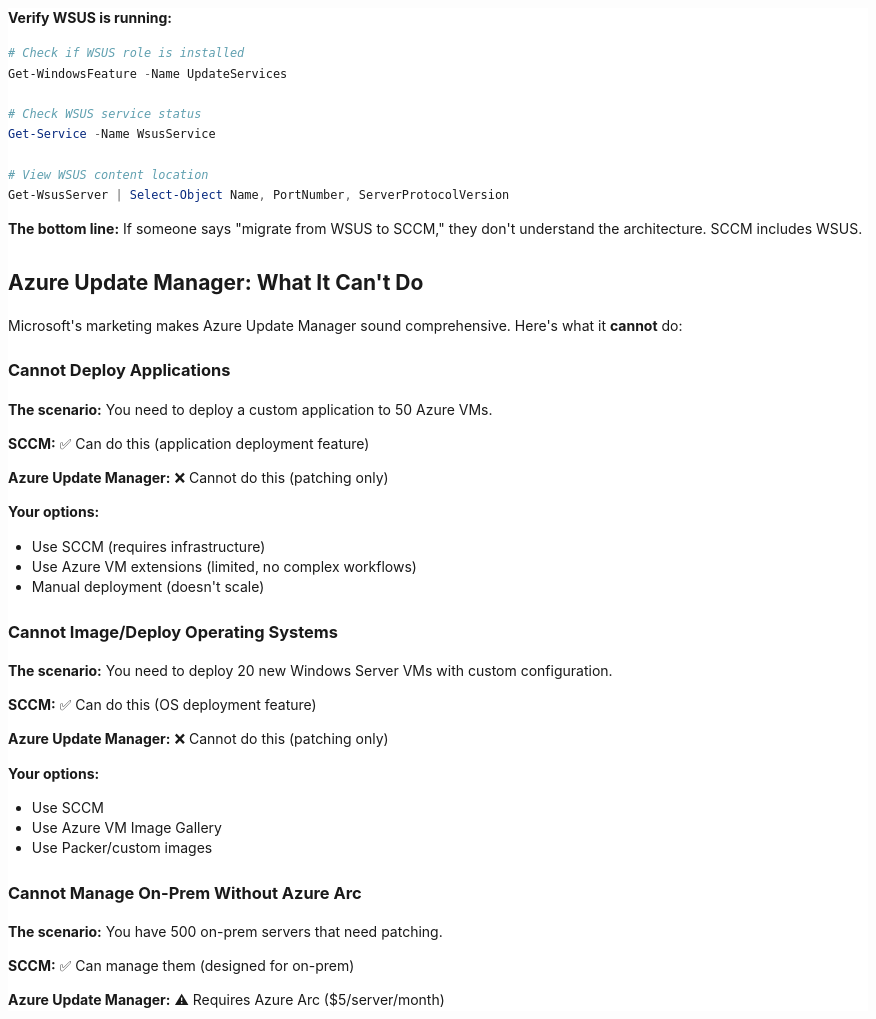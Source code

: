 **Verify WSUS is running:**
```powershell
# Check if WSUS role is installed
Get-WindowsFeature -Name UpdateServices

# Check WSUS service status
Get-Service -Name WsusService

# View WSUS content location
Get-WsusServer | Select-Object Name, PortNumber, ServerProtocolVersion
```

**The bottom line:**
If someone says "migrate from WSUS to SCCM," they don't understand the architecture. SCCM includes WSUS.

## Azure Update Manager: What It Can't Do

Microsoft's marketing makes Azure Update Manager sound comprehensive. Here's what it **cannot** do:

### Cannot Deploy Applications

**The scenario:**
You need to deploy a custom application to 50 Azure VMs.

**SCCM:** ✅ Can do this (application deployment feature)

**Azure Update Manager:** ❌ Cannot do this (patching only)

**Your options:**
- Use SCCM (requires infrastructure)
- Use Azure VM extensions (limited, no complex workflows)
- Manual deployment (doesn't scale)

### Cannot Image/Deploy Operating Systems

**The scenario:**
You need to deploy 20 new Windows Server VMs with custom configuration.

**SCCM:** ✅ Can do this (OS deployment feature)

**Azure Update Manager:** ❌ Cannot do this (patching only)

**Your options:**
- Use SCCM
- Use Azure VM Image Gallery
- Use Packer/custom images

### Cannot Manage On-Prem Without Azure Arc

**The scenario:**
You have 500 on-prem servers that need patching.

**SCCM:** ✅ Can manage them (designed for on-prem)

**Azure Update Manager:** ⚠️ Requires Azure Arc ($5/server/month)
